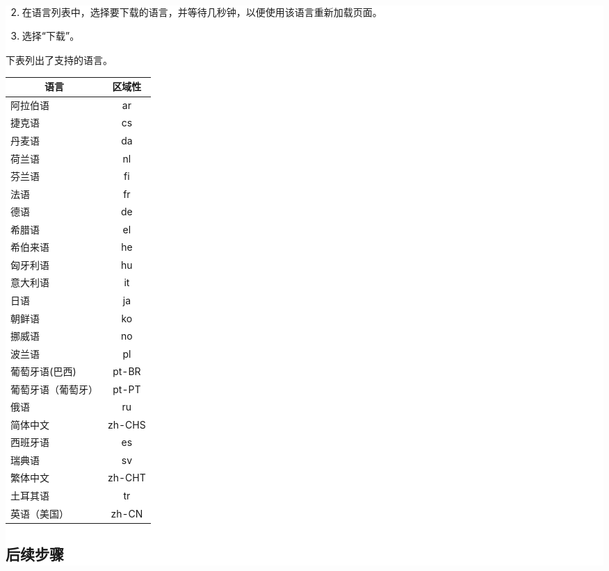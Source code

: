 2.  在语言列表中，选择要下载的语言，并等待几秒钟，以便使用该语言重新加载页面。  
  
3.  选择“下载”。  
  
下表列出了支持的语言。  
  
| 语言              | 区域性 |
| --------------------- | :-----: |
| 阿拉伯语                | ar      |
| 捷克语                 | cs      |
| 丹麦语                | da      |
| 荷兰语                 | nl      |
| 芬兰语               | fi      |
| 法语                | fr      |
| 德语                | de      |
| 希腊语                 | el      |
| 希伯来语                | he      |
| 匈牙利语             | hu      |
| 意大利语               | it      |
| 日语              | ja      |
| 朝鲜语                | ko      |
| 挪威语             | no      |
| 波兰语                | pl      |
| 葡萄牙语(巴西)   | pt-BR   |
| 葡萄牙语（葡萄牙） | pt-PT   |
| 俄语               | ru      |
| 简体中文    | zh-CHS  |
| 西班牙语               | es      |
| 瑞典语               | sv      |
| 繁体中文   | zh-CHT  |
| 土耳其语               | tr      |
| 英语（美国）            | zh-CN   |
  
## <a name="next-steps"></a>后续步骤  
  